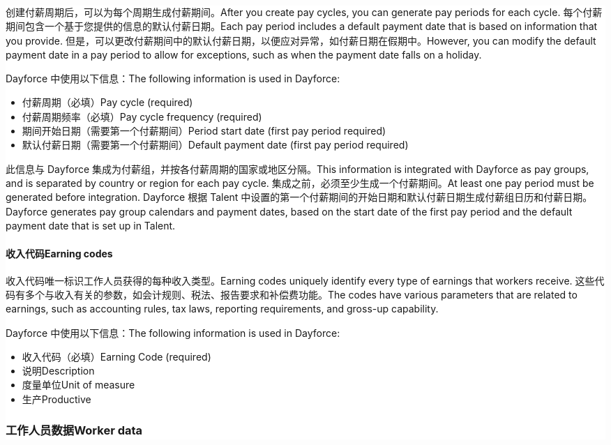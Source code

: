 <span data-ttu-id="f33c2-234">创建付薪周期后，可以为每个周期生成付薪期间。</span><span class="sxs-lookup"><span data-stu-id="f33c2-234">After you create pay cycles, you can generate pay periods for each cycle.</span></span> <span data-ttu-id="f33c2-235">每个付薪期间包含一个基于您提供的信息的默认付薪日期。</span><span class="sxs-lookup"><span data-stu-id="f33c2-235">Each pay period includes a default payment date that is based on information that you provide.</span></span> <span data-ttu-id="f33c2-236">但是，可以更改付薪期间中的默认付薪日期，以便应对异常，如付薪日期在假期中。</span><span class="sxs-lookup"><span data-stu-id="f33c2-236">However, you can modify the default payment date in a pay period to allow for exceptions, such as when the payment date falls on a holiday.</span></span>

<span data-ttu-id="f33c2-237">Dayforce 中使用以下信息：</span><span class="sxs-lookup"><span data-stu-id="f33c2-237">The following information is used in Dayforce:</span></span>

- <span data-ttu-id="f33c2-238">付薪周期（必填）</span><span class="sxs-lookup"><span data-stu-id="f33c2-238">Pay cycle (required)</span></span>
- <span data-ttu-id="f33c2-239">付薪周期频率（必填）</span><span class="sxs-lookup"><span data-stu-id="f33c2-239">Pay cycle frequency (required)</span></span>
- <span data-ttu-id="f33c2-240">期间开始日期（需要第一个付薪期间）</span><span class="sxs-lookup"><span data-stu-id="f33c2-240">Period start date (first pay period required)</span></span>
- <span data-ttu-id="f33c2-241">默认付薪日期（需要第一个付薪期间）</span><span class="sxs-lookup"><span data-stu-id="f33c2-241">Default payment date (first pay period required)</span></span>

<span data-ttu-id="f33c2-242">此信息与 Dayforce 集成为付薪组，并按各付薪周期的国家或地区分隔。</span><span class="sxs-lookup"><span data-stu-id="f33c2-242">This information is integrated with Dayforce as pay groups, and is separated by country or region for each pay cycle.</span></span> <span data-ttu-id="f33c2-243">集成之前，必须至少生成一个付薪期间。</span><span class="sxs-lookup"><span data-stu-id="f33c2-243">At least one pay period must be generated before integration.</span></span> <span data-ttu-id="f33c2-244">Dayforce 根据 Talent 中设置的第一个付薪期间的开始日期和默认付薪日期生成付薪组日历和付薪日期。</span><span class="sxs-lookup"><span data-stu-id="f33c2-244">Dayforce generates pay group calendars and payment dates, based on the start date of the first pay period and the default payment date that is set up in Talent.</span></span>

#### <a name="earning-codes"></a><span data-ttu-id="f33c2-245">收入代码</span><span class="sxs-lookup"><span data-stu-id="f33c2-245">Earning codes</span></span>

<span data-ttu-id="f33c2-246">收入代码唯一标识工作人员获得的每种收入类型。</span><span class="sxs-lookup"><span data-stu-id="f33c2-246">Earning codes uniquely identify every type of earnings that workers receive.</span></span> <span data-ttu-id="f33c2-247">这些代码有多个与收入有关的参数，如会计规则、税法、报告要求和补偿费功能。</span><span class="sxs-lookup"><span data-stu-id="f33c2-247">The codes have various parameters that are related to earnings, such as accounting rules, tax laws, reporting requirements, and gross-up capability.</span></span>

<span data-ttu-id="f33c2-248">Dayforce 中使用以下信息：</span><span class="sxs-lookup"><span data-stu-id="f33c2-248">The following information is used in Dayforce:</span></span>

- <span data-ttu-id="f33c2-249">收入代码（必填）</span><span class="sxs-lookup"><span data-stu-id="f33c2-249">Earning Code (required)</span></span>
- <span data-ttu-id="f33c2-250">说明</span><span class="sxs-lookup"><span data-stu-id="f33c2-250">Description</span></span>
- <span data-ttu-id="f33c2-251">度量单位</span><span class="sxs-lookup"><span data-stu-id="f33c2-251">Unit of measure</span></span>
- <span data-ttu-id="f33c2-252">生产</span><span class="sxs-lookup"><span data-stu-id="f33c2-252">Productive</span></span>

### <a name="worker-data"></a><span data-ttu-id="f33c2-253">工作人员数据</span><span class="sxs-lookup"><span data-stu-id="f33c2-253">Worker data</span></span>
